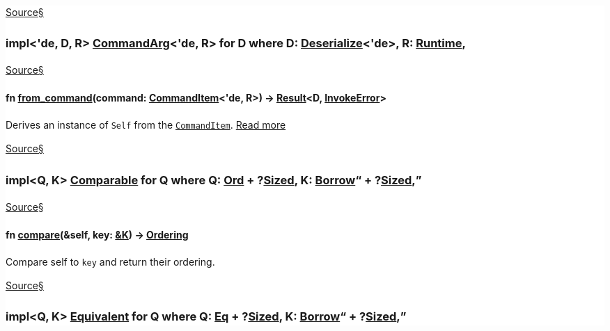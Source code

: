 [Source](../src/tauri/ipc/command.rs.html#62-70)[§](#impl-CommandArg%3C'de,+R%3E-for-D)

### impl<'de, D, R> [CommandArg](ipc\trait.CommandArg.html.md "trait tauri::ipc::CommandArg")<'de, R> for D where D: [Deserialize](https://docs.rs/serde/1.0.219/x86_64-unknown-linux-gnu/serde/de/trait.Deserialize.html "trait serde::de::Deserialize")<'de>, R: [Runtime](trait.Runtime.html.md "trait tauri::Runtime"),

[Source](../src/tauri/ipc/command.rs.html#63-69)[§](#method.from_command)

#### fn [from\_command](ipc\trait.CommandArg.html_tymethod.from_command.md)(command: [CommandItem](ipc\struct.CommandItem.html.md "struct tauri::ipc::CommandItem")<'de, R>) -> [Result](https://doc.rust-lang.org/nightly/core/result/enum.Result.html "enum core::result::Result")<D, [InvokeError](ipc\struct.InvokeError.html.md "struct tauri::ipc::InvokeError")>

Derives an instance of `Self` from the [`CommandItem`](ipc\struct.CommandItem.html.md "struct tauri::ipc::CommandItem"). [Read more](ipc\trait.CommandArg.html_tymethod.from_command.md)

[Source](https://docs.rs/equivalent/1.0.2/x86_64-unknown-linux-gnu/src/equivalent/lib.rs.html#104-107)[§](#impl-Comparable%3CK%3E-for-Q)

### impl<Q, K> [Comparable](https://docs.rs/equivalent/1.0.2/x86_64-unknown-linux-gnu/equivalent/trait.Comparable.html "trait equivalent::Comparable")<K> for Q where Q: [Ord](https://doc.rust-lang.org/nightly/core/cmp/trait.Ord.html "trait core::cmp::Ord") + ?[Sized](https://doc.rust-lang.org/nightly/core/marker/trait.Sized.html "trait core::marker::Sized"), K: [Borrow](https://doc.rust-lang.org/nightly/core/borrow/trait.Borrow.html "trait core::borrow::Borrow")<Q> + ?[Sized](https://doc.rust-lang.org/nightly/core/marker/trait.Sized.html "trait core::marker::Sized"),

[Source](https://docs.rs/equivalent/1.0.2/x86_64-unknown-linux-gnu/src/equivalent/lib.rs.html#110)[§](#method.compare)

#### fn [compare](https://docs.rs/equivalent/1.0.2/x86_64-unknown-linux-gnu/equivalent/trait.Comparable.html#tymethod.compare)(&self, key: [&K](https://doc.rust-lang.org/nightly/std/primitive.reference.html)) -> [Ordering](https://doc.rust-lang.org/nightly/core/cmp/enum.Ordering.html "enum core::cmp::Ordering")

Compare self to `key` and return their ordering.

[Source](https://docs.rs/hashbrown/0.15.2/x86_64-unknown-linux-gnu/src/hashbrown/lib.rs.html#159-162)[§](#impl-Equivalent%3CK%3E-for-Q)

### impl<Q, K> [Equivalent](https://docs.rs/hashbrown/0.15.2/x86_64-unknown-linux-gnu/hashbrown/trait.Equivalent.html "trait hashbrown::Equivalent")<K> for Q where Q: [Eq](https://doc.rust-lang.org/nightly/core/cmp/trait.Eq.html "trait core::cmp::Eq") + ?[Sized](https://doc.rust-lang.org/nightly/core/marker/trait.Sized.html "trait core::marker::Sized"), K: [Borrow](https://doc.rust-lang.org/nightly/core/borrow/trait.Borrow.html "trait core::borrow::Borrow")<Q> + ?[Sized](https://doc.rust-lang.org/nightly/core/marker/trait.Sized.html "trait core::marker::Sized"),
